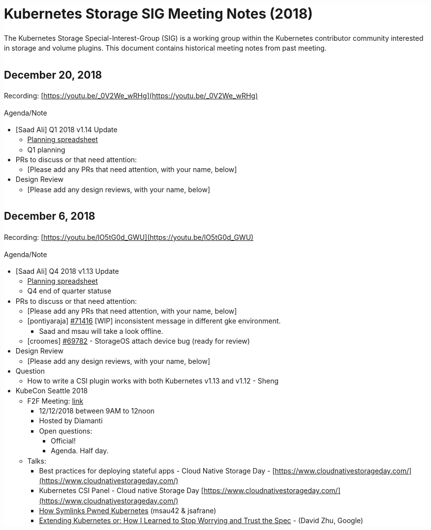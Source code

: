 # Kubernetes Storage SIG Meeting Notes (2018)

The Kubernetes Storage Special-Interest-Group (SIG) is a working group within the Kubernetes contributor community interested in storage and volume plugins. This document contains historical meeting notes from past meeting.

## December 20, 2018

Recording: [https://youtu.be/_0V2We_wRHg](https://youtu.be/_0V2We_wRHg)

Agenda/Note

* [Saad Ali] Q1 2018 v1.14 Update
  * [Planning spreadsheet](https://docs.google.com/spreadsheets/d/1t4z5DYKjX2ZDlkTpCnp18icRAQqOE85C1T1r2gqJVck/edit?usp=sharing)
  * Q1 planning
* PRs to discuss or that need attention:
  * [Please add any PRs that need attention, with your name, below]
* Design Review
  * [Please add any design reviews, with your name, below]

## December 6, 2018

Recording: [https://youtu.be/lO5tG0d_GWU](https://youtu.be/lO5tG0d_GWU)

Agenda/Note

* [Saad Ali] Q4 2018 v1.13 Update
  * [Planning spreadsheet](https://docs.google.com/spreadsheets/d/1t4z5DYKjX2ZDlkTpCnp18icRAQqOE85C1T1r2gqJVck/edit?usp=sharing)
  * Q4 end of quarter statuse
* PRs to discuss or that need attention:
  * [Please add any PRs that need attention, with your name, below]
  * [pontiyaraja] [#71416](https://github.com/kubernetes/kubernetes/issues/71416) [WIP] inconsistent message in different gke environment.
    * Saad and msau will take a look offline.
  * [croomes] [#69782](https://github.com/kubernetes/kubernetes/pull/69782) - StorageOS attach device bug (ready for review)
* Design Review
  * [Please add any design reviews, with your name, below]
* Question
  * How to write a CSI plugin works with both Kubernetes v1.13 and v1.12 - Sheng
* KubeCon Seattle 2018
  * F2F Meeting: [link](https://docs.google.com/document/d/1Z_jM7LWkeGqO06iaoJB40ZGETgedsG706up_EOSdQko/edit#heading=h.1hxwalotoj0l)
    * 12/12/2018 between 9AM to 12noon
    * Hosted by Diamanti
    * Open questions:
      * Official!
      * Agenda. Half day.
  * Talks:
    * Best practices for deploying stateful apps - Cloud Native Storage Day - [https://www.cloudnativestorageday.com/](https://www.cloudnativestorageday.com/)
    * Kubernetes CSI Panel -  Cloud native Storage Day [https://www.cloudnativestorageday.com/](https://www.cloudnativestorageday.com/)
    * [How Symlinks Pwned Kubernetes](https://kccna18.sched.com/event/GrZc/how-symlinks-pwned-kubernetes-and-how-we-fixed-it-michelle-au-google-jan-safranek-red-hat) (msau42 &amp; jsafrane)
    * [Extending Kubernetes or: How I Learned to Stop Worrying and Trust the Spec](https://sched.co/GrUU) - (David Zhu, Google)
